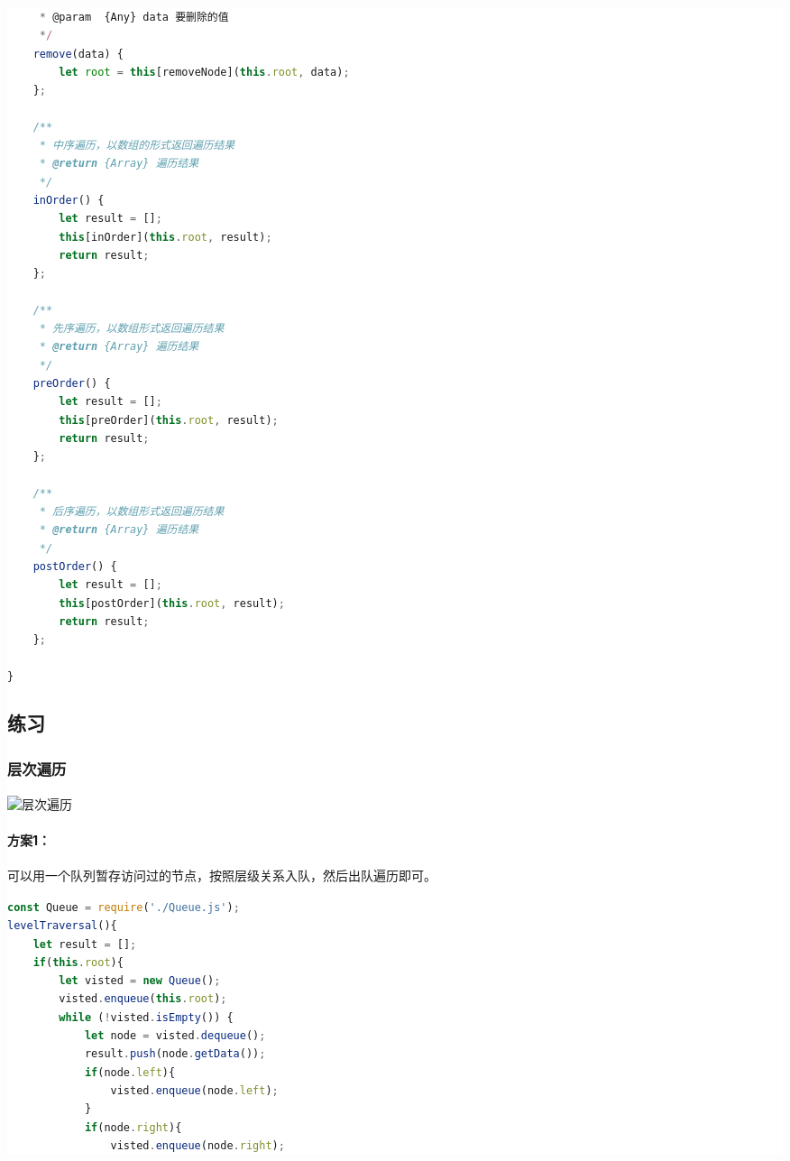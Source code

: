 ```js
     * @param  {Any} data 要删除的值
     */
    remove(data) {
        let root = this[removeNode](this.root, data);
    };

    /**
     * 中序遍历，以数组的形式返回遍历结果
     * @return {Array} 遍历结果
     */
    inOrder() {
        let result = [];
        this[inOrder](this.root, result);
        return result;
    };

    /**
     * 先序遍历，以数组形式返回遍历结果
     * @return {Array} 遍历结果
     */
    preOrder() {
        let result = [];
        this[preOrder](this.root, result);
        return result;
    };

    /**
     * 后序遍历，以数组形式返回遍历结果
     * @return {Array} 遍历结果
     */
    postOrder() {
        let result = [];
        this[postOrder](this.root, result);
        return result;
    };

}
```

## 练习
### 层次遍历

![层次遍历](http://7xt3oh.com2.z0.glb.clouddn.com/blog/bst_level_order.png)

#### 方案1：
可以用一个队列暂存访问过的节点，按照层级关系入队，然后出队遍历即可。

```js
const Queue = require('./Queue.js');
levelTraversal(){
    let result = [];
    if(this.root){
        let visted = new Queue();
        visted.enqueue(this.root);
        while (!visted.isEmpty()) {
            let node = visted.dequeue();
            result.push(node.getData());
            if(node.left){
                visted.enqueue(node.left);
            }
            if(node.right){
                visted.enqueue(node.right);
```